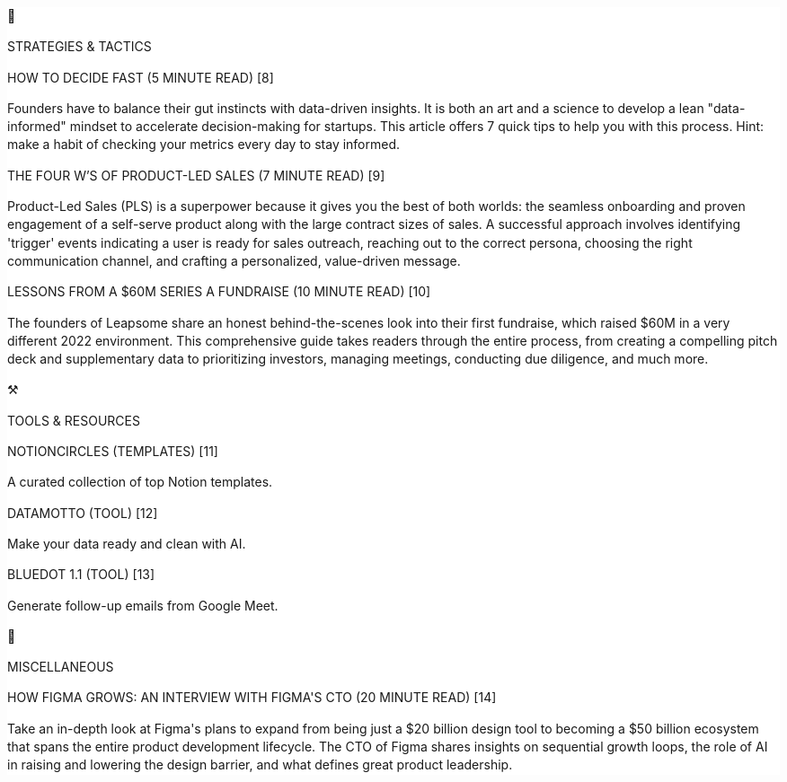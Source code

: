 🧠 

STRATEGIES & TACTICS

 HOW TO DECIDE FAST (5 MINUTE READ) [8] 

 Founders have to balance their gut instincts with data-driven
insights. It is both an art and a science to develop a lean
"data-informed" mindset to accelerate decision-making for startups.
This article offers 7 quick tips to help you with this process. Hint:
make a habit of checking your metrics every day to stay informed. 

 THE FOUR W’S OF PRODUCT-LED SALES (7 MINUTE READ) [9] 

 Product-Led Sales (PLS) is a superpower because it gives you the best
of both worlds: the seamless onboarding and proven engagement of a
self-serve product along with the large contract sizes of sales. A
successful approach involves identifying 'trigger' events indicating a
user is ready for sales outreach, reaching out to the correct persona,
choosing the right communication channel, and crafting a personalized,
value-driven message. 

 LESSONS FROM A $60M SERIES A FUNDRAISE (10 MINUTE READ) [10] 

 The founders of Leapsome share an honest behind-the-scenes look into
their first fundraise, which raised $60M in a very different 2022
environment. This comprehensive guide takes readers through the entire
process, from creating a compelling pitch deck and supplementary data
to prioritizing investors, managing meetings, conducting due
diligence, and much more. 

⚒️ 

TOOLS & RESOURCES

 NOTIONCIRCLES (TEMPLATES) [11] 

 A curated collection of top Notion templates. 

 DATAMOTTO (TOOL) [12] 

 Make your data ready and clean with AI. 

 BLUEDOT 1.1 (TOOL) [13] 

 Generate follow-up emails from Google Meet. 

🎁 

MISCELLANEOUS

 HOW FIGMA GROWS: AN INTERVIEW WITH FIGMA'S CTO (20 MINUTE READ) [14] 

 Take an in-depth look at Figma's plans to expand from being just a
$20 billion design tool to becoming a $50 billion ecosystem that spans
the entire product development lifecycle. The CTO of Figma shares
insights on sequential growth loops, the role of AI in raising and
lowering the design barrier, and what defines great product
leadership. 
